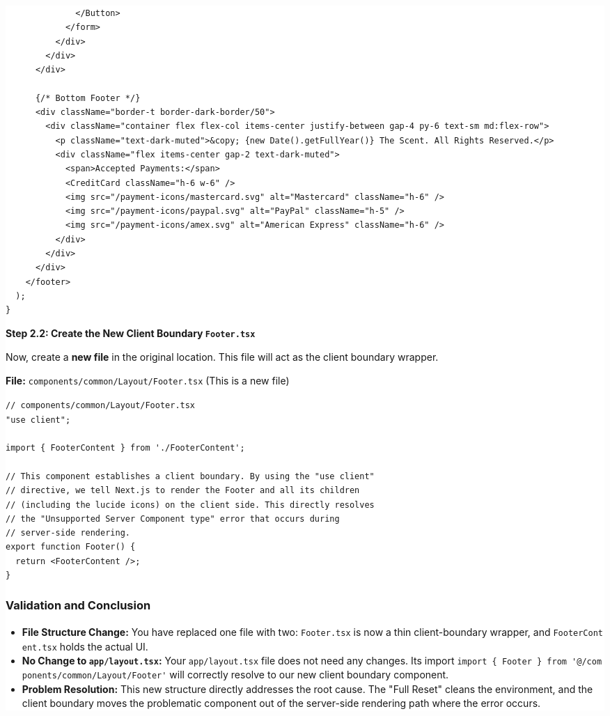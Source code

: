 ```tsx
              </Button>
            </form>
          </div>
        </div>
      </div>

      {/* Bottom Footer */}
      <div className="border-t border-dark-border/50">
        <div className="container flex flex-col items-center justify-between gap-4 py-6 text-sm md:flex-row">
          <p className="text-dark-muted">&copy; {new Date().getFullYear()} The Scent. All Rights Reserved.</p>
          <div className="flex items-center gap-2 text-dark-muted">
            <span>Accepted Payments:</span>
            <CreditCard className="h-6 w-6" />
            <img src="/payment-icons/mastercard.svg" alt="Mastercard" className="h-6" />
            <img src="/payment-icons/paypal.svg" alt="PayPal" className="h-5" />
            <img src="/payment-icons/amex.svg" alt="American Express" className="h-6" />
          </div>
        </div>
      </div>
    </footer>
  );
}
```

**Step 2.2: Create the New Client Boundary `Footer.tsx`**

Now, create a **new file** in the original location. This file will act as the client boundary wrapper.

**File:** `components/common/Layout/Footer.tsx` (This is a new file)
```tsx
// components/common/Layout/Footer.tsx
"use client";

import { FooterContent } from './FooterContent';

// This component establishes a client boundary. By using the "use client"
// directive, we tell Next.js to render the Footer and all its children
// (including the lucide icons) on the client side. This directly resolves
// the "Unsupported Server Component type" error that occurs during
// server-side rendering.
export function Footer() {
  return <FooterContent />;
}
```

### **Validation and Conclusion**

*   **File Structure Change:** You have replaced one file with two: `Footer.tsx` is now a thin client-boundary wrapper, and `FooterContent.tsx` holds the actual UI.
*   **No Change to `app/layout.tsx`:** Your `app/layout.tsx` file does not need any changes. Its import `import { Footer } from '@/components/common/Layout/Footer'` will correctly resolve to our new client boundary component.
*   **Problem Resolution:** This new structure directly addresses the root cause. The "Full Reset" cleans the environment, and the client boundary moves the problematic component out of the server-side rendering path where the error occurs.
